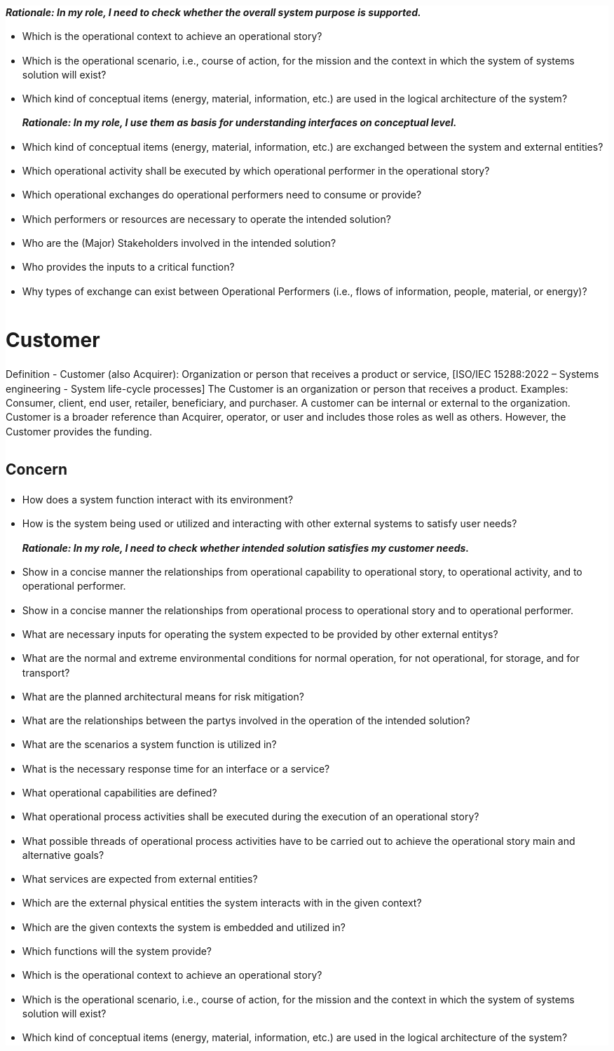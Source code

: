   ***Rationale:  In my role, I need to check whether the overall system purpose is supported.***
* Which is the operational context to achieve an operational story?
* Which is the operational scenario, i.e., course of action, for the mission and the context in which the system of systems solution will exist?
* Which kind of conceptual items (energy, material, information, etc.)  are used in the logical architecture of the system? 

  ***Rationale:  In my role, I use them as basis for understanding interfaces on conceptual level.***
* Which kind of conceptual items (energy, material, information, etc.) are exchanged between the system and external entities?
* Which operational activity shall be executed by which operational performer in the operational story?
* Which operational exchanges do operational performers need to consume or provide?
* Which performers or resources are necessary to operate the intended solution?
* Who are the (Major) Stakeholders involved in the intended solution?
* Who provides the inputs to a critical function?
* Why types of exchange can exist between Operational Performers (i.e., flows of information, people, material, or energy)?
# Customer
Definition - Customer (also Acquirer):
Organization or person that receives a product or service, [ISO/IEC 15288:2022 – Systems engineering - System life-cycle processes]
The Customer is an organization or person that receives a product. Examples: Consumer, client, end user, retailer, beneficiary, and purchaser. A customer can be internal or external to the organization. Customer is a broader reference than Acquirer, operator, or user and includes those roles as well as others. However, the Customer provides the funding.

## Concern
* How does a system function interact with its environment?
* How is the system being used or utilized and interacting with other external systems to satisfy user needs? 

  ***Rationale:  In my role, I need to check whether intended solution satisfies my customer needs.***
* Show in a concise manner the relationships from operational capability to operational story, to operational activity, and to operational performer.
* Show in a concise manner the relationships from operational process to operational story and to operational performer.
* What are necessary inputs for operating the system expected to be provided by other external entitys?
* What are the normal and extreme environmental conditions for normal operation, for not operational, for storage, and for transport?
* What are the planned architectural means for risk mitigation?
* What are the relationships between the partys involved in the operation of the intended solution?
* What are the scenarios a system function is utilized in?
* What is the necessary response time for an interface or a service?
* What operational capabilities are defined?
* What operational process activities shall be executed during the execution of an operational story?
* What possible threads of operational process activities have to be carried out to achieve the operational story main and alternative goals?
* What services are expected from external entities?
* Which are the external physical entities the system interacts with in the given context?
* Which are the given contexts the system is embedded and utilized in?
* Which functions will the system provide?
* Which is the operational context to achieve an operational story?
* Which is the operational scenario, i.e., course of action, for the mission and the context in which the system of systems solution will exist?
* Which kind of conceptual items (energy, material, information, etc.)  are used in the logical architecture of the system? 
